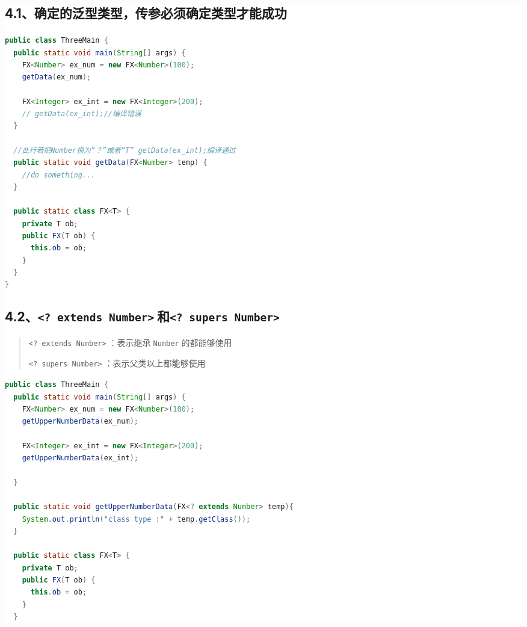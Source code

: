 ## 4.1、确定的泛型类型，传参必须确定类型才能成功

```java
public class ThreeMain {
  public static void main(String[] args) {  
    FX<Number> ex_num = new FX<Number>(100);  
    getData(ex_num);  

    FX<Integer> ex_int = new FX<Integer>(200);  
    // getData(ex_int);//编译错误  
  }  

  //此行若把Number换为“？”或者“T” getData(ex_int);编译通过  
  public static void getData(FX<Number> temp) { 
    //do something...  
  }  

  public static class FX<T> { 
    private T ob;   
    public FX(T ob) {  
      this.ob = ob;  
    }  
  }  
}

```



## 4.2、`<? extends Number>` 和`<? supers Number>`

> `<? extends Number>` ：表示继承 `Number` 的都能够使用        
>
>  `<? supers Number>` ：表示父类以上都能够使用

```java
public class ThreeMain {
  public static void main(String[] args) {  
    FX<Number> ex_num = new FX<Number>(100);  
    getUpperNumberData(ex_num);

    FX<Integer> ex_int = new FX<Integer>(200);  
    getUpperNumberData(ex_int);

  }  

  public static void getUpperNumberData(FX<? extends Number> temp){  
    System.out.println("class type :" + temp.getClass());  
  }       
  
  public static class FX<T> {  
    private T ob;   
    public FX(T ob) {  
      this.ob = ob;  
    }  
  }  

```
